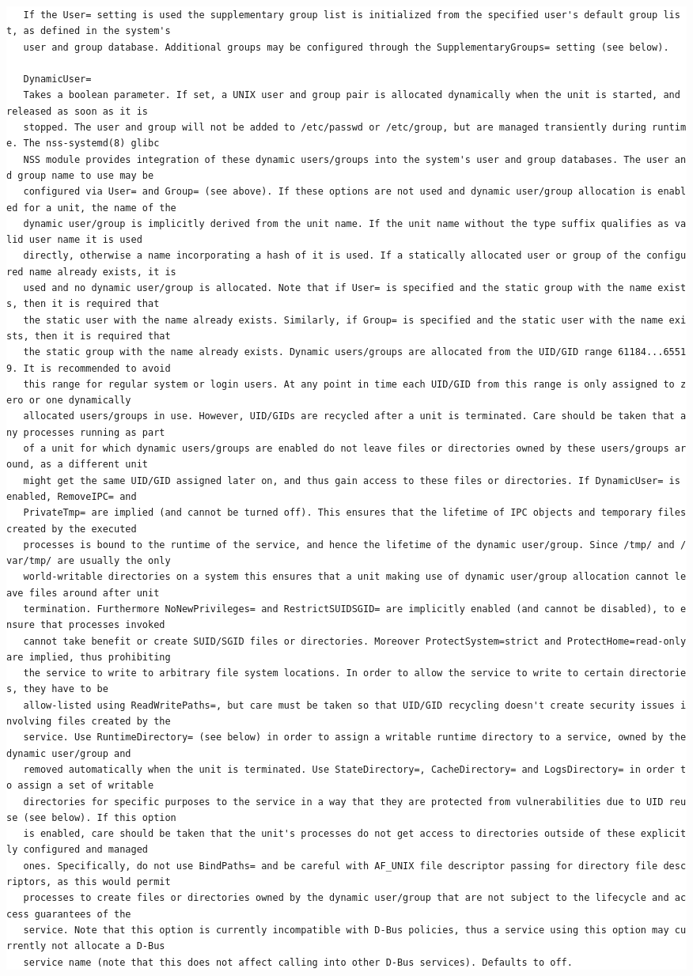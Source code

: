 	   If the User= setting is used the supplementary group list is initialized from the specified user's default group list, as defined in the system's
	   user and group database. Additional groups may be configured through the SupplementaryGroups= setting (see below).

       DynamicUser=
	   Takes a boolean parameter. If set, a UNIX user and group pair is allocated dynamically when the unit is started, and released as soon as it is
	   stopped. The user and group will not be added to /etc/passwd or /etc/group, but are managed transiently during runtime. The nss-systemd(8) glibc
	   NSS module provides integration of these dynamic users/groups into the system's user and group databases. The user and group name to use may be
	   configured via User= and Group= (see above). If these options are not used and dynamic user/group allocation is enabled for a unit, the name of the
	   dynamic user/group is implicitly derived from the unit name. If the unit name without the type suffix qualifies as valid user name it is used
	   directly, otherwise a name incorporating a hash of it is used. If a statically allocated user or group of the configured name already exists, it is
	   used and no dynamic user/group is allocated. Note that if User= is specified and the static group with the name exists, then it is required that
	   the static user with the name already exists. Similarly, if Group= is specified and the static user with the name exists, then it is required that
	   the static group with the name already exists. Dynamic users/groups are allocated from the UID/GID range 61184...65519. It is recommended to avoid
	   this range for regular system or login users. At any point in time each UID/GID from this range is only assigned to zero or one dynamically
	   allocated users/groups in use. However, UID/GIDs are recycled after a unit is terminated. Care should be taken that any processes running as part
	   of a unit for which dynamic users/groups are enabled do not leave files or directories owned by these users/groups around, as a different unit
	   might get the same UID/GID assigned later on, and thus gain access to these files or directories. If DynamicUser= is enabled, RemoveIPC= and
	   PrivateTmp= are implied (and cannot be turned off). This ensures that the lifetime of IPC objects and temporary files created by the executed
	   processes is bound to the runtime of the service, and hence the lifetime of the dynamic user/group. Since /tmp/ and /var/tmp/ are usually the only
	   world-writable directories on a system this ensures that a unit making use of dynamic user/group allocation cannot leave files around after unit
	   termination. Furthermore NoNewPrivileges= and RestrictSUIDSGID= are implicitly enabled (and cannot be disabled), to ensure that processes invoked
	   cannot take benefit or create SUID/SGID files or directories. Moreover ProtectSystem=strict and ProtectHome=read-only are implied, thus prohibiting
	   the service to write to arbitrary file system locations. In order to allow the service to write to certain directories, they have to be
	   allow-listed using ReadWritePaths=, but care must be taken so that UID/GID recycling doesn't create security issues involving files created by the
	   service. Use RuntimeDirectory= (see below) in order to assign a writable runtime directory to a service, owned by the dynamic user/group and
	   removed automatically when the unit is terminated. Use StateDirectory=, CacheDirectory= and LogsDirectory= in order to assign a set of writable
	   directories for specific purposes to the service in a way that they are protected from vulnerabilities due to UID reuse (see below). If this option
	   is enabled, care should be taken that the unit's processes do not get access to directories outside of these explicitly configured and managed
	   ones. Specifically, do not use BindPaths= and be careful with AF_UNIX file descriptor passing for directory file descriptors, as this would permit
	   processes to create files or directories owned by the dynamic user/group that are not subject to the lifecycle and access guarantees of the
	   service. Note that this option is currently incompatible with D-Bus policies, thus a service using this option may currently not allocate a D-Bus
	   service name (note that this does not affect calling into other D-Bus services). Defaults to off.

